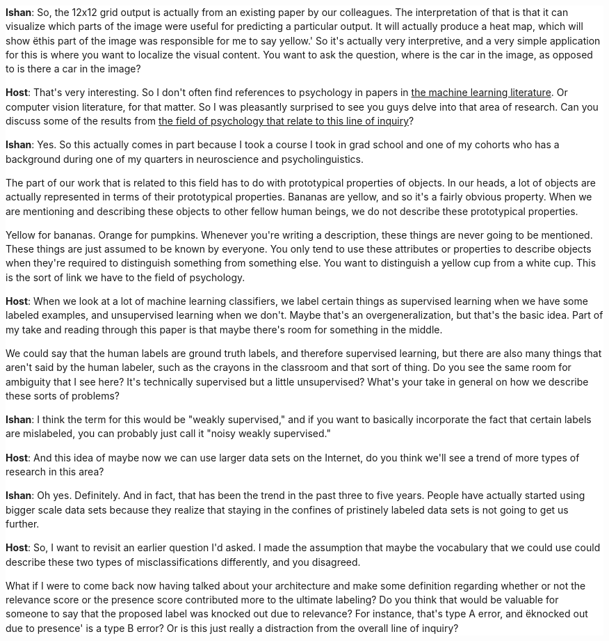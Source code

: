 **Ishan**: So, the 12x12 grid output is actually from an existing paper by our colleagues. The interpretation of that is that it can visualize which parts of the image were useful for predicting a particular output. It will actually produce a heat map, which will show ëthis part of the image was responsible for me to say yellow.' So it's actually very interpretive, and a very simple application for this is where you want to localize the visual content. You want to ask the question, where is the car in the image, as opposed to is there a car in the image?

**Host**: That's very interesting. So I don't often find references to psychology in papers in [the machine learning literature](http://www.sas.com/en_us/insights/analytics/machine-learning.html). Or computer vision literature, for that matter. So I was pleasantly surprised to see you guys delve into that area of research. Can you discuss some of the results from [the field of psychology that relate to this line of inquiry](http://azariaa.com/content/publications/models.pdf)? 

**Ishan**: Yes. So this actually comes in part because I took a course I took in grad school and one of my cohorts who has a background during one of my quarters in neuroscience and psycholinguistics. 

The part of our work that is related to this field has to do with prototypical properties of objects. In our heads, a lot of objects are actually represented in terms of their prototypical properties. Bananas are yellow, and so it's a fairly obvious property. When we are mentioning and describing these objects to other fellow human beings, we do not describe these prototypical properties. 

Yellow for bananas. Orange for pumpkins. Whenever you're writing a description, these things are never going to be mentioned. These things are just assumed to be known by everyone. You only tend to use these attributes or properties to describe objects when they're required to distinguish something from something else. You want to distinguish a yellow cup from a white cup. This is the sort of link we have to the field of psychology. 

**Host**: When we look at a lot of machine learning classifiers, we label certain things as supervised learning when we have some labeled examples, and unsupervised learning when we don't. Maybe that's an overgeneralization, but that's the basic idea. Part of my take and reading through this paper is that maybe there's room for something in the middle.

We could say that the human labels are ground truth labels, and therefore supervised learning, but there are also many things that aren't said by the human labeler, such as the crayons in the classroom and that sort of thing. Do you see the same room for ambiguity that I see here? It's technically supervised but a little unsupervised? What's your take in general on how we describe these sorts of problems? 

**Ishan**: I think the term for this would be "weakly supervised," and if you want to basically incorporate the fact that certain labels are mislabeled, you can probably just call it "noisy weakly supervised." 

**Host**: And this idea of maybe now we can use larger data sets on the Internet, do you think we'll see a trend of more types of research in this area?

**Ishan**: Oh yes. Definitely. And in fact, that has been the trend in the past three to five years. People have actually started using bigger scale data sets because they realize that staying in the confines of pristinely labeled data sets is not going to get us further. 

**Host**: So, I want to revisit an earlier question I'd asked. I made the assumption that maybe the vocabulary that we could use could describe these two types of misclassifications differently, and you disagreed. 

What if I were to come back now having talked about your architecture and make some definition regarding whether or not the relevance score or the presence score contributed more to the ultimate labeling? Do you think that would be valuable for someone to say that the proposed label was knocked out due to relevance? For instance, that's type A error, and ëknocked out due to presence' is a type B error? Or is this just really a distraction from the overall line of inquiry? 
